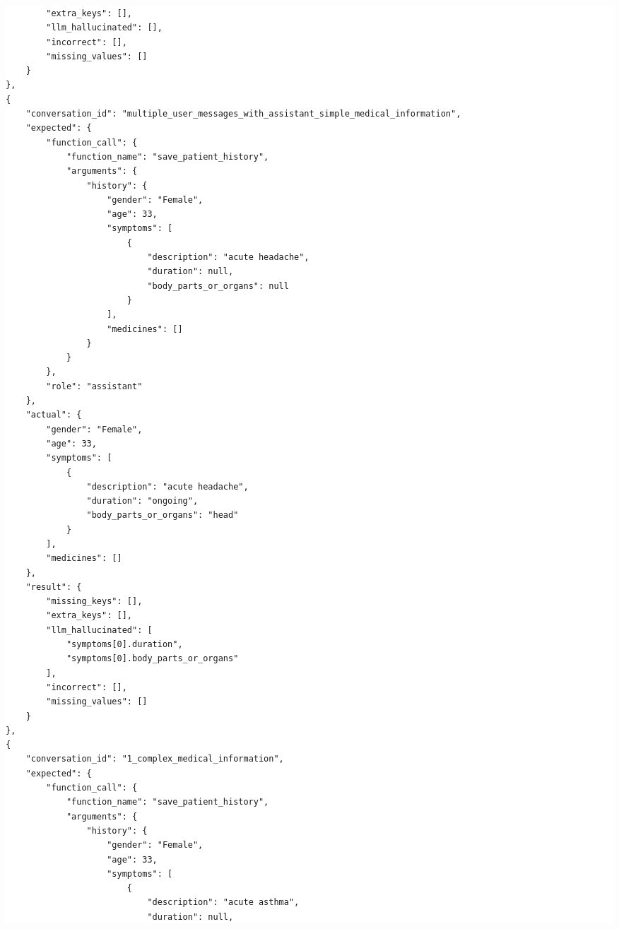             "extra_keys": [],
            "llm_hallucinated": [],
            "incorrect": [],
            "missing_values": []
        }
    },
    {
        "conversation_id": "multiple_user_messages_with_assistant_simple_medical_information",
        "expected": {
            "function_call": {
                "function_name": "save_patient_history",
                "arguments": {
                    "history": {
                        "gender": "Female",
                        "age": 33,
                        "symptoms": [
                            {
                                "description": "acute headache",
                                "duration": null,
                                "body_parts_or_organs": null
                            }
                        ],
                        "medicines": []
                    }
                }
            },
            "role": "assistant"
        },
        "actual": {
            "gender": "Female",
            "age": 33,
            "symptoms": [
                {
                    "description": "acute headache",
                    "duration": "ongoing",
                    "body_parts_or_organs": "head"
                }
            ],
            "medicines": []
        },
        "result": {
            "missing_keys": [],
            "extra_keys": [],
            "llm_hallucinated": [
                "symptoms[0].duration",
                "symptoms[0].body_parts_or_organs"
            ],
            "incorrect": [],
            "missing_values": []
        }
    },
    {
        "conversation_id": "1_complex_medical_information",
        "expected": {
            "function_call": {
                "function_name": "save_patient_history",
                "arguments": {
                    "history": {
                        "gender": "Female",
                        "age": 33,
                        "symptoms": [
                            {
                                "description": "acute asthma",
                                "duration": null,